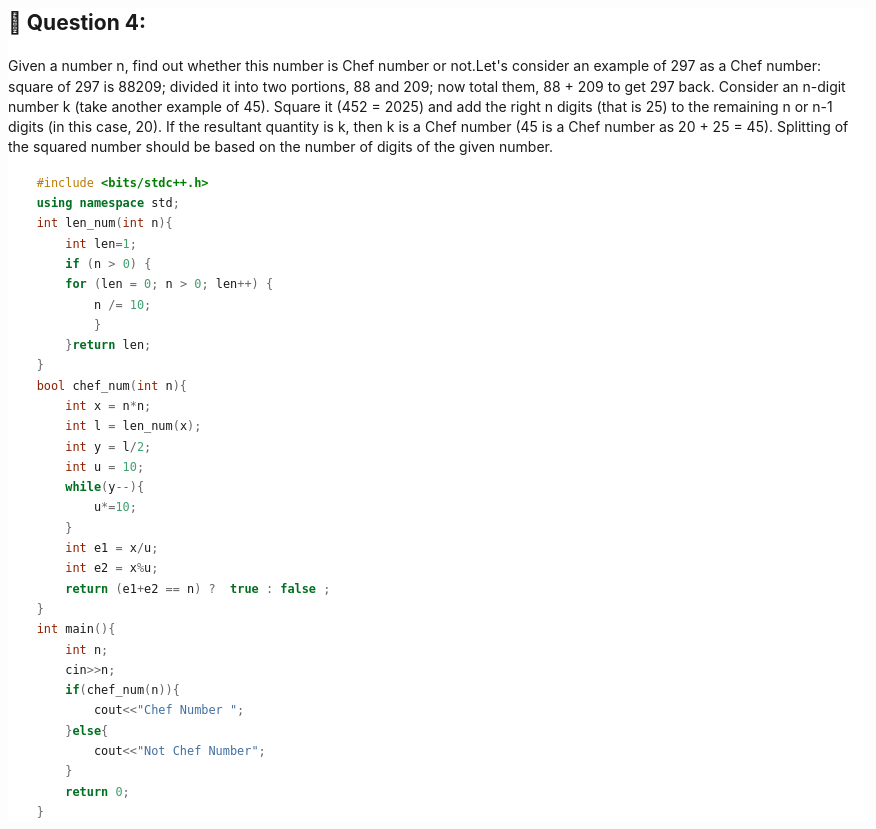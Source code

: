 ## 📍 Question 4:

Given a number n, find out whether this number is Chef number or not.Let's consider an example of 297 as a Chef number: square of 297 is 88209; divided it into two portions, 88 and 209; now total them, 88 + 209 to get 297 back. Consider an n-digit number k (take another example of 45). Square it (452 = 2025) and add the right n digits (that is 25) to the 
remaining n or n-1 digits (in this case, 20). If the resultant quantity is k, then k is a Chef number (45 is a Chef number as 20 + 25 = 45). Splitting of the squared number should be based on the number of digits of the given number.

```C++
    #include <bits/stdc++.h>
    using namespace std;
    int len_num(int n){
        int len=1;
        if (n > 0) {    
        for (len = 0; n > 0; len++) {
            n /= 10;
            }
        }return len;
    }
    bool chef_num(int n){
        int x = n*n;	
        int l = len_num(x);
        int y = l/2;
        int u = 10;		
        while(y--){
            u*=10;
        }	  
        int e1 = x/u;
        int e2 = x%u;	
        return (e1+e2 == n) ?  true : false ;
    }
    int main(){
        int n;
        cin>>n;
        if(chef_num(n)){
            cout<<"Chef Number ";
        }else{
            cout<<"Not Chef Number";
        }
        return 0;
    }

```
